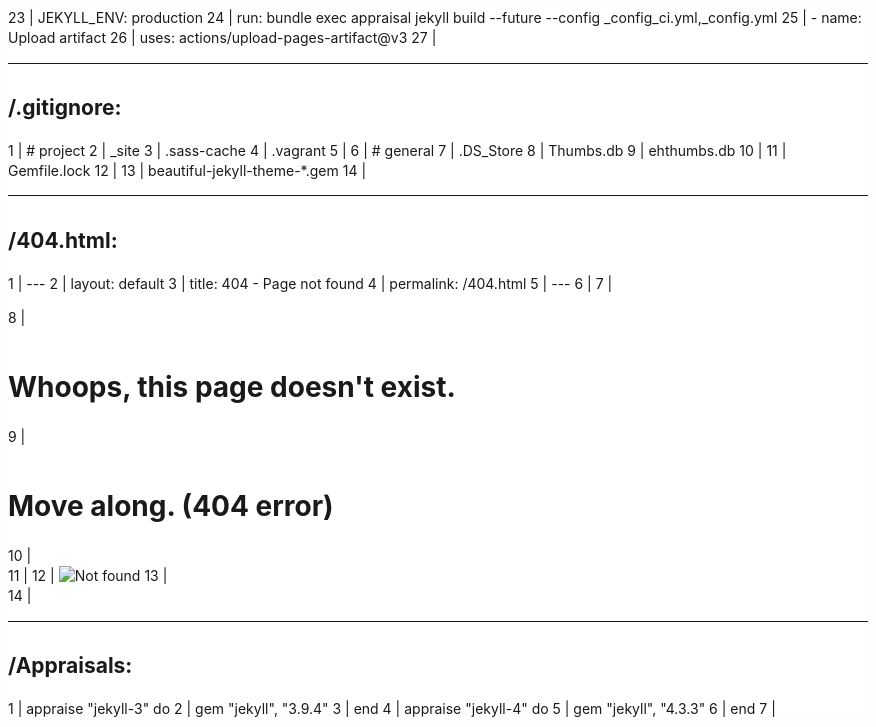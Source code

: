 23 |           JEKYLL_ENV: production
24 |         run: bundle exec appraisal jekyll build --future --config _config_ci.yml,_config.yml
25 |       - name: Upload artifact
26 |         uses: actions/upload-pages-artifact@v3
27 | 


--------------------------------------------------------------------------------
/.gitignore:
--------------------------------------------------------------------------------
 1 | # project
 2 | _site
 3 | .sass-cache
 4 | .vagrant
 5 | 
 6 | # general
 7 | .DS_Store
 8 | Thumbs.db
 9 | ehthumbs.db
10 | 
11 | Gemfile.lock
12 | 
13 | beautiful-jekyll-theme-*.gem
14 | 


--------------------------------------------------------------------------------
/404.html:
--------------------------------------------------------------------------------
 1 | ---
 2 | layout: default
 3 | title: 404 - Page not found
 4 | permalink: /404.html
 5 | ---
 6 | 
 7 | <div class="text-center">
 8 |   <h1>Whoops, this page doesn't exist.</h1>
 9 |   <h1>Move along. (404 error)</h1>
10 |   <br/>
11 | 
12 |   <img src="{{ 'assets/img/404-southpark.jpg' | relative_url }}" alt="Not found" />
13 | </div>
14 | 


--------------------------------------------------------------------------------
/Appraisals:
--------------------------------------------------------------------------------
1 | appraise "jekyll-3" do
2 |   gem "jekyll", "3.9.4"
3 | end
4 | appraise "jekyll-4" do
5 |   gem "jekyll", "4.3.3"
6 | end
7 | 
